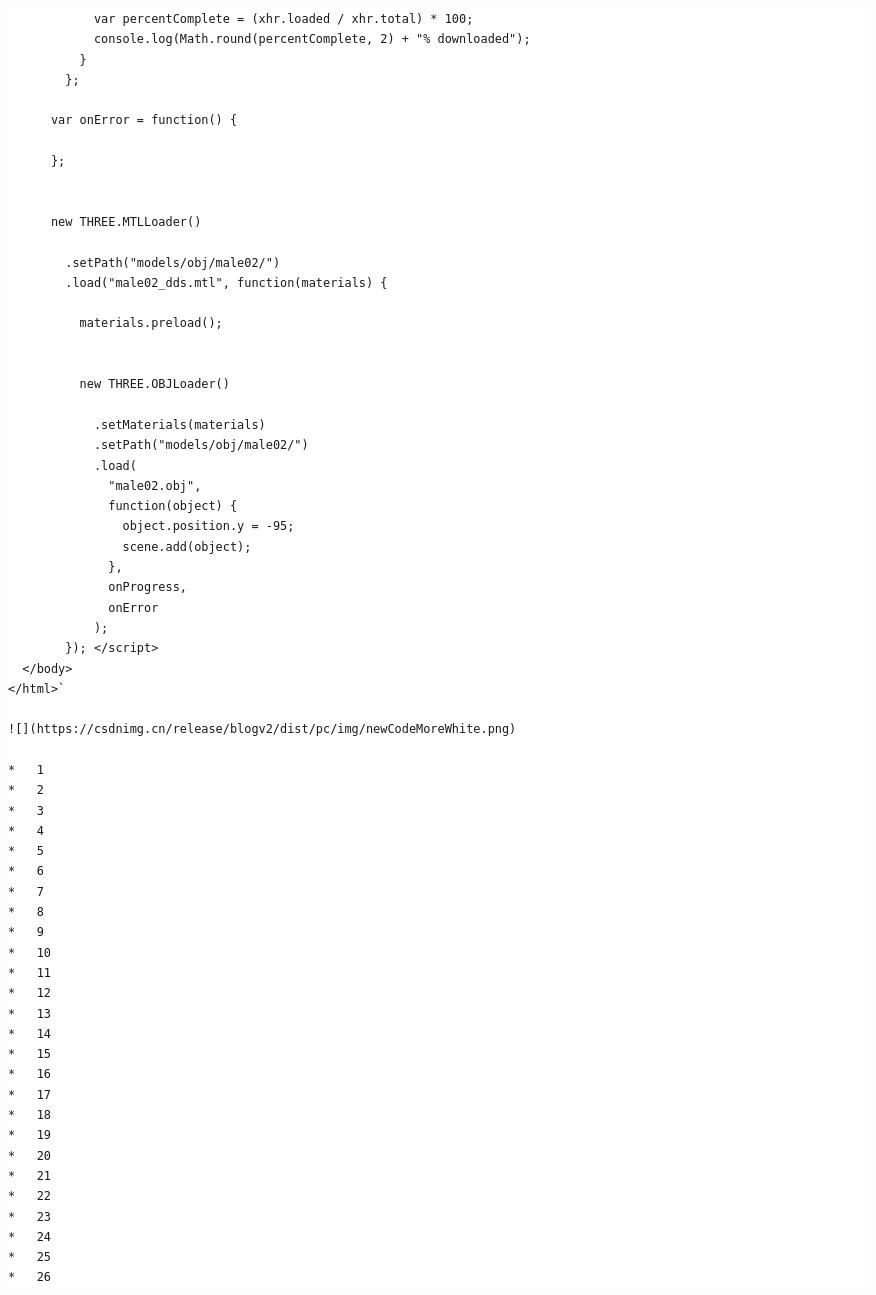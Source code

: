 ```
            var percentComplete = (xhr.loaded / xhr.total) * 100;
            console.log(Math.round(percentComplete, 2) + "% downloaded");
          }
        };

      var onError = function() {
 		
	  };

	  
      new THREE.MTLLoader()
        
        .setPath("models/obj/male02/")
        .load("male02_dds.mtl", function(materials) {
          
          materials.preload();

		  
          new THREE.OBJLoader()
            
            .setMaterials(materials)
            .setPath("models/obj/male02/")
            .load(
              "male02.obj",
              function(object) {
                object.position.y = -95;
                scene.add(object);
              },
              onProgress,
              onError
            );
        }); </script>
  </body>
</html>` 

![](https://csdnimg.cn/release/blogv2/dist/pc/img/newCodeMoreWhite.png)

*   1
*   2
*   3
*   4
*   5
*   6
*   7
*   8
*   9
*   10
*   11
*   12
*   13
*   14
*   15
*   16
*   17
*   18
*   19
*   20
*   21
*   22
*   23
*   24
*   25
*   26
```